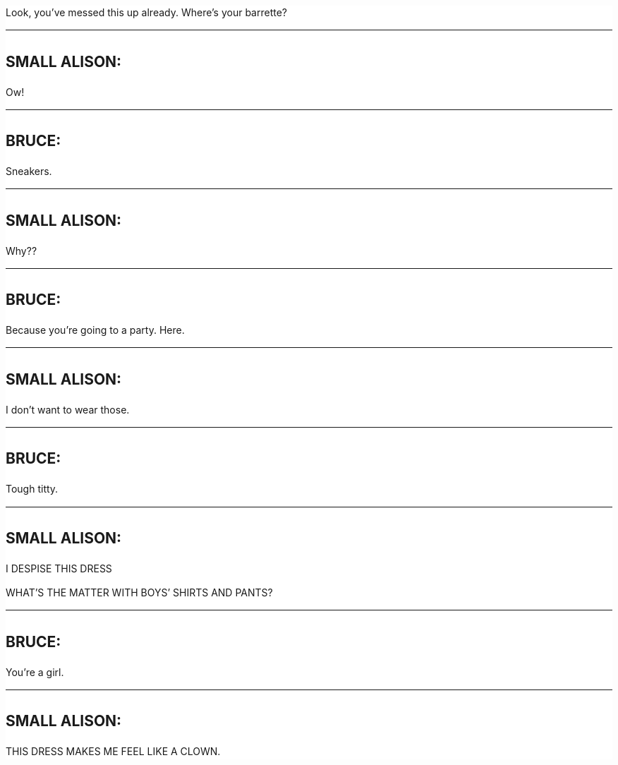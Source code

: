 Look, you’ve messed this up already. Where’s your barrette?

---

## SMALL ALISON:
Ow!

---

## BRUCE:
Sneakers.

---

## SMALL ALISON:
Why??

---

## BRUCE:
Because you’re going to a party. Here.

---

## SMALL ALISON:
I don’t want to wear those.

---

## BRUCE:
Tough titty.

---

## SMALL ALISON:
I DESPISE THIS DRESS

WHAT’S THE MATTER WITH BOYS’ SHIRTS AND PANTS?

---

## BRUCE:
You’re a girl.

---

## SMALL ALISON:
THIS DRESS MAKES ME FEEL LIKE A CLOWN.
